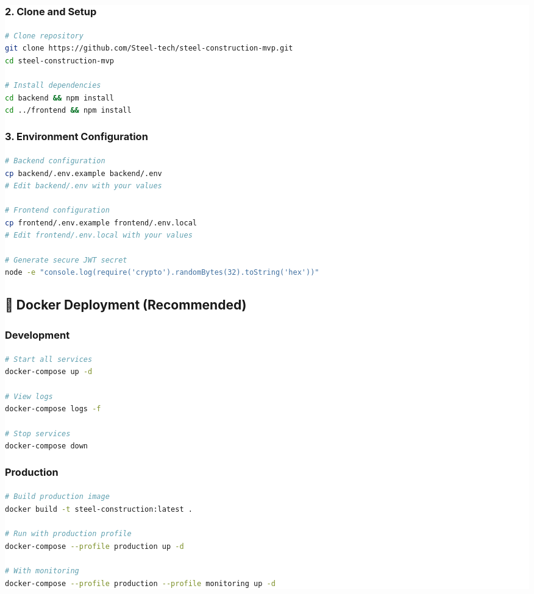 ### 2. Clone and Setup
```bash
# Clone repository
git clone https://github.com/Steel-tech/steel-construction-mvp.git
cd steel-construction-mvp

# Install dependencies
cd backend && npm install
cd ../frontend && npm install
```

### 3. Environment Configuration
```bash
# Backend configuration
cp backend/.env.example backend/.env
# Edit backend/.env with your values

# Frontend configuration  
cp frontend/.env.example frontend/.env.local
# Edit frontend/.env.local with your values

# Generate secure JWT secret
node -e "console.log(require('crypto').randomBytes(32).toString('hex'))"
```

## 🐳 Docker Deployment (Recommended)

### Development
```bash
# Start all services
docker-compose up -d

# View logs
docker-compose logs -f

# Stop services
docker-compose down
```

### Production
```bash
# Build production image
docker build -t steel-construction:latest .

# Run with production profile
docker-compose --profile production up -d

# With monitoring
docker-compose --profile production --profile monitoring up -d
```
